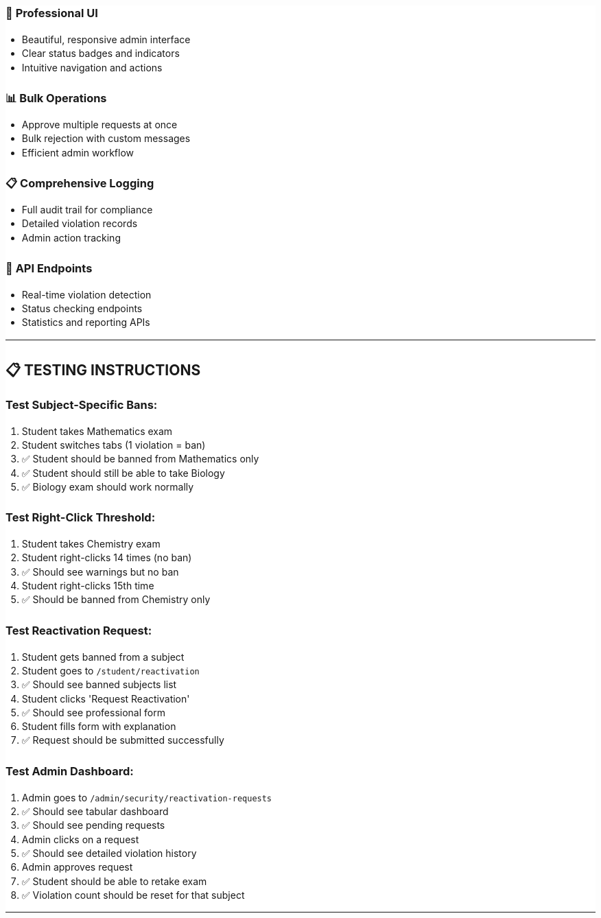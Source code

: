 ### 🎨 **Professional UI**
- Beautiful, responsive admin interface
- Clear status badges and indicators
- Intuitive navigation and actions

### 📊 **Bulk Operations**
- Approve multiple requests at once
- Bulk rejection with custom messages
- Efficient admin workflow

### 📋 **Comprehensive Logging**
- Full audit trail for compliance
- Detailed violation records
- Admin action tracking

### 🔌 **API Endpoints**
- Real-time violation detection
- Status checking endpoints
- Statistics and reporting APIs

---

## 📋 **TESTING INSTRUCTIONS**

### **Test Subject-Specific Bans:**
1. Student takes Mathematics exam
2. Student switches tabs (1 violation = ban)
3. ✅ Student should be banned from Mathematics only
4. ✅ Student should still be able to take Biology
5. ✅ Biology exam should work normally

### **Test Right-Click Threshold:**
1. Student takes Chemistry exam
2. Student right-clicks 14 times (no ban)
3. ✅ Should see warnings but no ban
4. Student right-clicks 15th time
5. ✅ Should be banned from Chemistry only

### **Test Reactivation Request:**
1. Student gets banned from a subject
2. Student goes to `/student/reactivation`
3. ✅ Should see banned subjects list
4. Student clicks 'Request Reactivation'
5. ✅ Should see professional form
6. Student fills form with explanation
7. ✅ Request should be submitted successfully

### **Test Admin Dashboard:**
1. Admin goes to `/admin/security/reactivation-requests`
2. ✅ Should see tabular dashboard
3. ✅ Should see pending requests
4. Admin clicks on a request
5. ✅ Should see detailed violation history
6. Admin approves request
7. ✅ Student should be able to retake exam
8. ✅ Violation count should be reset for that subject

---